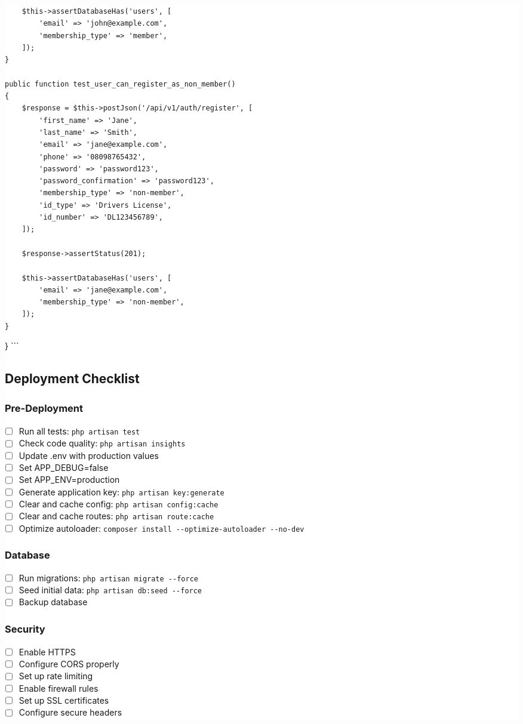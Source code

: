         $this->assertDatabaseHas('users', [
            'email' => 'john@example.com',
            'membership_type' => 'member',
        ]);
    }

    public function test_user_can_register_as_non_member()
    {
        $response = $this->postJson('/api/v1/auth/register', [
            'first_name' => 'Jane',
            'last_name' => 'Smith',
            'email' => 'jane@example.com',
            'phone' => '08098765432',
            'password' => 'password123',
            'password_confirmation' => 'password123',
            'membership_type' => 'non-member',
            'id_type' => 'Drivers License',
            'id_number' => 'DL123456789',
        ]);

        $response->assertStatus(201);

        $this->assertDatabaseHas('users', [
            'email' => 'jane@example.com',
            'membership_type' => 'non-member',
        ]);
    }
}
\`\`\`

## Deployment Checklist

### Pre-Deployment
- [ ] Run all tests: `php artisan test`
- [ ] Check code quality: `php artisan insights`
- [ ] Update .env with production values
- [ ] Set APP_DEBUG=false
- [ ] Set APP_ENV=production
- [ ] Generate application key: `php artisan key:generate`
- [ ] Clear and cache config: `php artisan config:cache`
- [ ] Clear and cache routes: `php artisan route:cache`
- [ ] Optimize autoloader: `composer install --optimize-autoloader --no-dev`

### Database
- [ ] Run migrations: `php artisan migrate --force`
- [ ] Seed initial data: `php artisan db:seed --force`
- [ ] Backup database

### Security
- [ ] Enable HTTPS
- [ ] Configure CORS properly
- [ ] Set up rate limiting
- [ ] Enable firewall rules
- [ ] Set up SSL certificates
- [ ] Configure secure headers
